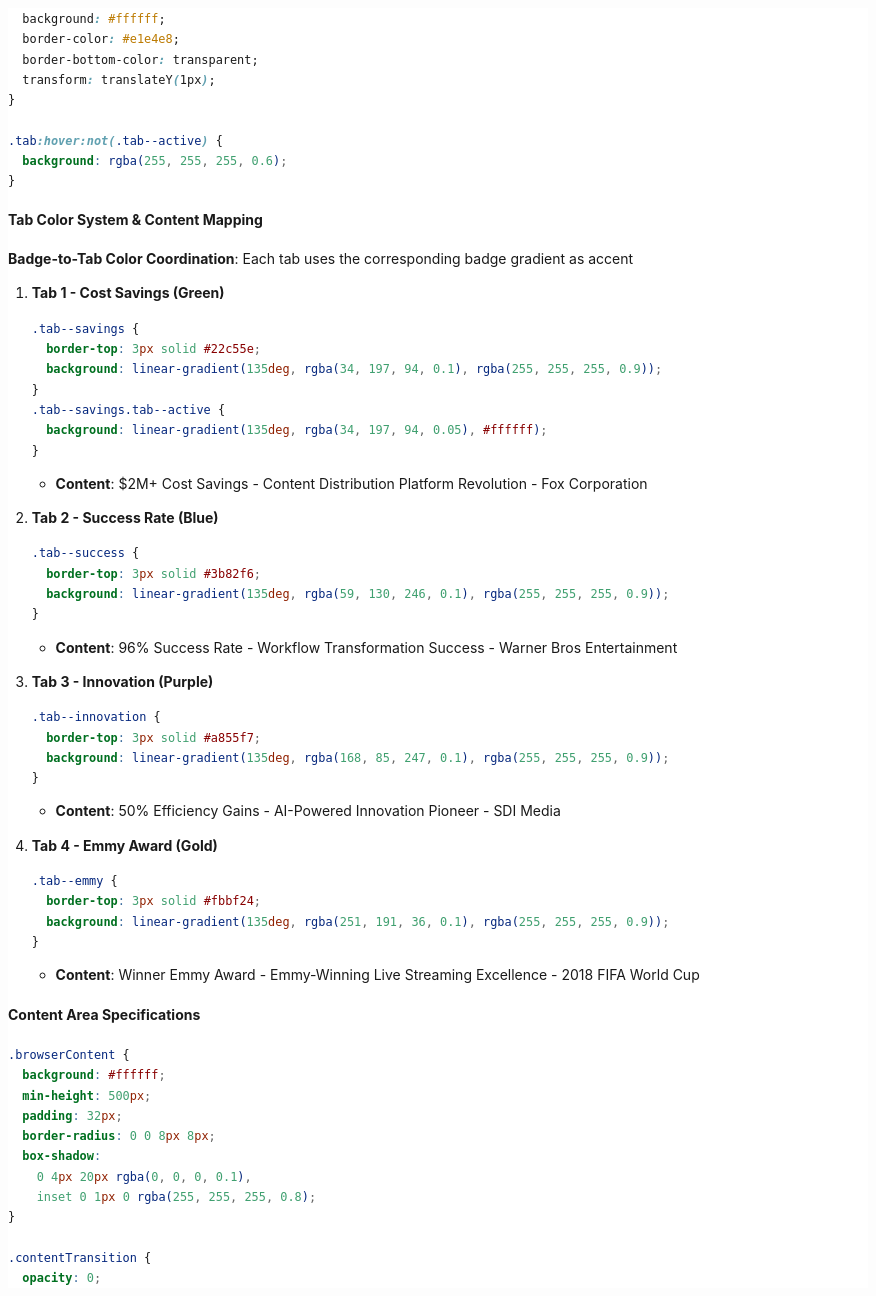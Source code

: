 ```css
  background: #ffffff;
  border-color: #e1e4e8;
  border-bottom-color: transparent;
  transform: translateY(1px);
}

.tab:hover:not(.tab--active) {
  background: rgba(255, 255, 255, 0.6);
}
```

#### **Tab Color System & Content Mapping**
**Badge-to-Tab Color Coordination**: Each tab uses the corresponding badge gradient as accent

1. **Tab 1 - Cost Savings (Green)**
   ```css
   .tab--savings {
     border-top: 3px solid #22c55e;
     background: linear-gradient(135deg, rgba(34, 197, 94, 0.1), rgba(255, 255, 255, 0.9));
   }
   .tab--savings.tab--active {
     background: linear-gradient(135deg, rgba(34, 197, 94, 0.05), #ffffff);
   }
   ```
   - **Content**: $2M+ Cost Savings - Content Distribution Platform Revolution - Fox Corporation

2. **Tab 2 - Success Rate (Blue)**
   ```css
   .tab--success {
     border-top: 3px solid #3b82f6;
     background: linear-gradient(135deg, rgba(59, 130, 246, 0.1), rgba(255, 255, 255, 0.9));
   }
   ```
   - **Content**: 96% Success Rate - Workflow Transformation Success - Warner Bros Entertainment

3. **Tab 3 - Innovation (Purple)**
   ```css
   .tab--innovation {
     border-top: 3px solid #a855f7;
     background: linear-gradient(135deg, rgba(168, 85, 247, 0.1), rgba(255, 255, 255, 0.9));
   }
   ```
   - **Content**: 50% Efficiency Gains - AI-Powered Innovation Pioneer - SDI Media

4. **Tab 4 - Emmy Award (Gold)**
   ```css
   .tab--emmy {
     border-top: 3px solid #fbbf24;
     background: linear-gradient(135deg, rgba(251, 191, 36, 0.1), rgba(255, 255, 255, 0.9));
   }
   ```
   - **Content**: Winner Emmy Award - Emmy-Winning Live Streaming Excellence - 2018 FIFA World Cup

#### **Content Area Specifications**
```css
.browserContent {
  background: #ffffff;
  min-height: 500px;
  padding: 32px;
  border-radius: 0 0 8px 8px;
  box-shadow: 
    0 4px 20px rgba(0, 0, 0, 0.1),
    inset 0 1px 0 rgba(255, 255, 255, 0.8);
}

.contentTransition {
  opacity: 0;
```